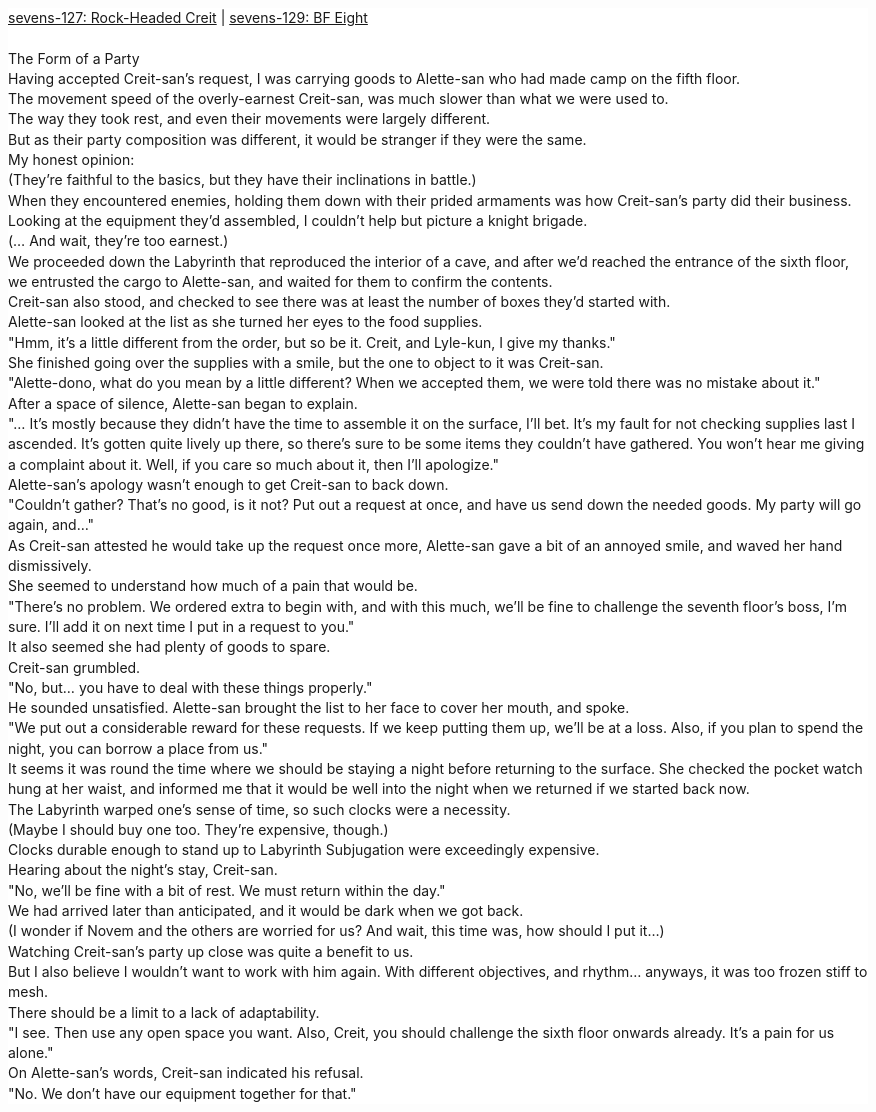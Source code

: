 [sevens-127: Rock-Headed Creit](./sevens-127-rock-headed-creit.md) | [sevens-129: BF Eight](./sevens-129-bf-eight.md) <br/>
<br/>
The Form of a Party<br/>
Having accepted Creit-san’s request, I was carrying goods to Alette-san who had made camp on the fifth floor.<br/>
The movement speed of the overly-earnest Creit-san, was much slower than what we were used to.<br/>
The way they took rest, and even their movements were largely different.<br/>
But as their party composition was different, it would be stranger if they were the same.<br/>
My honest opinion:<br/>
(They’re faithful to the basics, but they have their inclinations in battle.)<br/>
When they encountered enemies, holding them down with their prided armaments was how Creit-san’s party did their business. Looking at the equipment they’d assembled, I couldn’t help but picture a knight brigade.<br/>
(… And wait, they’re too earnest.)<br/>
We proceeded down the Labyrinth that reproduced the interior of a cave, and after we’d reached the entrance of the sixth floor, we entrusted the cargo to Alette-san, and waited for them to confirm the contents.<br/>
Creit-san also stood, and checked to see there was at least the number of boxes they’d started with.<br/>
Alette-san looked at the list as she turned her eyes to the food supplies.<br/>
"Hmm, it’s a little different from the order, but so be it. Creit, and Lyle-kun, I give my thanks."<br/>
She finished going over the supplies with a smile, but the one to object to it was Creit-san.<br/>
"Alette-dono, what do you mean by a little different? When we accepted them, we were told there was no mistake about it."<br/>
After a space of silence, Alette-san began to explain.<br/>
"… It’s mostly because they didn’t have the time to assemble it on the surface, I’ll bet. It’s my fault for not checking supplies last I ascended. It’s gotten quite lively up there, so there’s sure to be some items they couldn’t have gathered. You won’t hear me giving a complaint about it. Well, if you care so much about it, then I’ll apologize."<br/>
Alette-san’s apology wasn’t enough to get Creit-san to back down.<br/>
"Couldn’t gather? That’s no good, is it not? Put out a request at once, and have us send down the needed goods. My party will go again, and…"<br/>
As Creit-san attested he would take up the request once more, Alette-san gave a bit of an annoyed smile, and waved her hand dismissively.<br/>
She seemed to understand how much of a pain that would be.<br/>
"There’s no problem. We ordered extra to begin with, and with this much, we’ll be fine to challenge the seventh floor’s boss, I’m sure. I’ll add it on next time I put in a request to you."<br/>
It also seemed she had plenty of goods to spare.<br/>
Creit-san grumbled.<br/>
"No, but… you have to deal with these things properly."<br/>
He sounded unsatisfied. Alette-san brought the list to her face to cover her mouth, and spoke.<br/>
"We put out a considerable reward for these requests. If we keep putting them up, we’ll be at a loss. Also, if you plan to spend the night, you can borrow a place from us."<br/>
It seems it was round the time where we should be staying a night before returning to the surface. She checked the pocket watch hung at her waist, and informed me that it would be well into the night when we returned if we started back now.<br/>
The Labyrinth warped one’s sense of time, so such clocks were a necessity.<br/>
(Maybe I should buy one too. They’re expensive, though.)<br/>
Clocks durable enough to stand up to Labyrinth Subjugation were exceedingly expensive.<br/>
Hearing about the night’s stay, Creit-san.<br/>
"No, we’ll be fine with a bit of rest. We must return within the day."<br/>
We had arrived later than anticipated, and it would be dark when we got back.<br/>
(I wonder if Novem and the others are worried for us? And wait, this time was, how should I put it…)<br/>
Watching Creit-san’s party up close was quite a benefit to us.<br/>
But I also believe I wouldn’t want to work with him again. With different objectives, and rhythm… anyways, it was too frozen stiff to mesh.<br/>
There should be a limit to a lack of adaptability.<br/>
"I see. Then use any open space you want. Also, Creit, you should challenge the sixth floor onwards already. It’s a pain for us alone."<br/>
On Alette-san’s words, Creit-san indicated his refusal.<br/>
"No. We don’t have our equipment together for that."<br/>